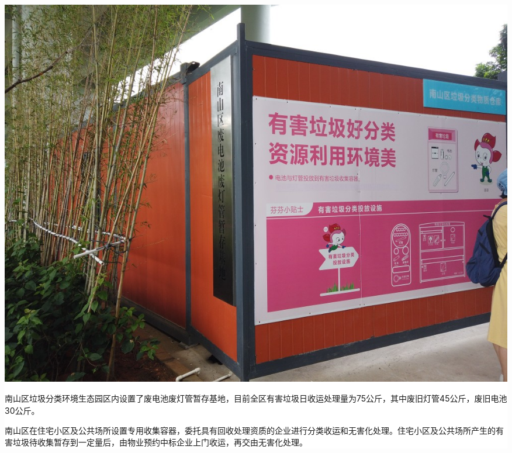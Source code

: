 ![](/images/zerowaste/20190905_有害垃圾1.jpg)

南山区垃圾分类环境生态园区内设置了废电池废灯管暂存基地，目前全区有害垃圾日收运处理量为75公斤，其中废旧灯管45公斤，废旧电池30公斤。

南山区在住宅小区及公共场所设置专用收集容器，委托具有回收处理资质的企业进行分类收运和无害化处理。住宅小区及公共场所产生的有害垃圾待收集暂存到一定量后，由物业预约中标企业上门收运，再交由无害化处理。
